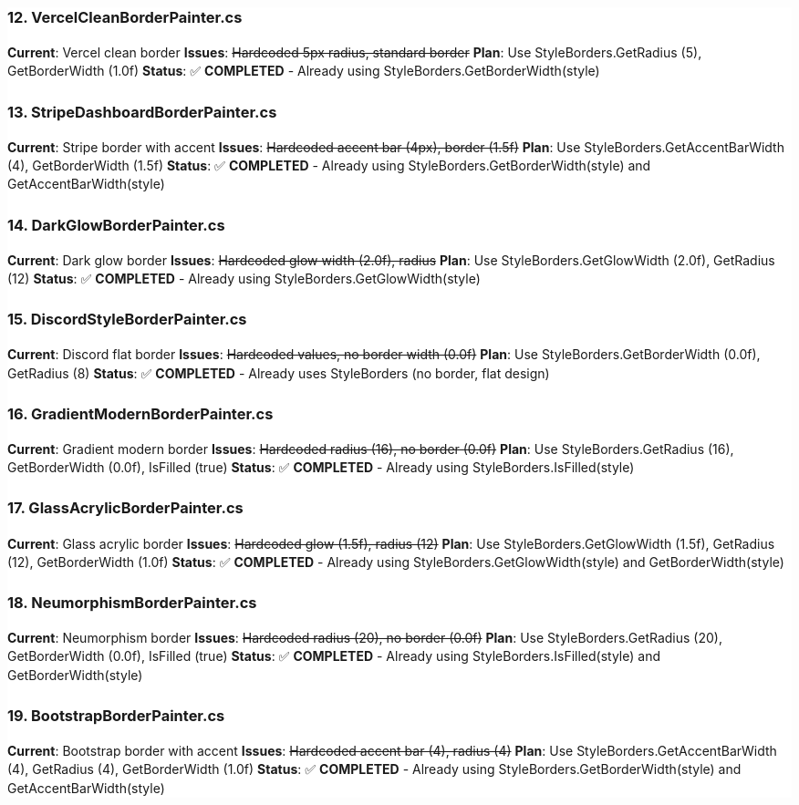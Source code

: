 ### 12. VercelCleanBorderPainter.cs
**Current**: Vercel clean border
**Issues**: ~~Hardcoded 5px radius, standard border~~
**Plan**: Use StyleBorders.GetRadius (5), GetBorderWidth (1.0f)
**Status**: ✅ **COMPLETED** - Already using StyleBorders.GetBorderWidth(style)

### 13. StripeDashboardBorderPainter.cs
**Current**: Stripe border with accent
**Issues**: ~~Hardcoded accent bar (4px), border (1.5f)~~
**Plan**: Use StyleBorders.GetAccentBarWidth (4), GetBorderWidth (1.5f)
**Status**: ✅ **COMPLETED** - Already using StyleBorders.GetBorderWidth(style) and GetAccentBarWidth(style)

### 14. DarkGlowBorderPainter.cs
**Current**: Dark glow border
**Issues**: ~~Hardcoded glow width (2.0f), radius~~
**Plan**: Use StyleBorders.GetGlowWidth (2.0f), GetRadius (12)
**Status**: ✅ **COMPLETED** - Already using StyleBorders.GetGlowWidth(style)

### 15. DiscordStyleBorderPainter.cs
**Current**: Discord flat border
**Issues**: ~~Hardcoded values, no border width (0.0f)~~
**Plan**: Use StyleBorders.GetBorderWidth (0.0f), GetRadius (8)
**Status**: ✅ **COMPLETED** - Already uses StyleBorders (no border, flat design)

### 16. GradientModernBorderPainter.cs
**Current**: Gradient modern border
**Issues**: ~~Hardcoded radius (16), no border (0.0f)~~
**Plan**: Use StyleBorders.GetRadius (16), GetBorderWidth (0.0f), IsFilled (true)
**Status**: ✅ **COMPLETED** - Already using StyleBorders.IsFilled(style)

### 17. GlassAcrylicBorderPainter.cs
**Current**: Glass acrylic border
**Issues**: ~~Hardcoded glow (1.5f), radius (12)~~
**Plan**: Use StyleBorders.GetGlowWidth (1.5f), GetRadius (12), GetBorderWidth (1.0f)
**Status**: ✅ **COMPLETED** - Already using StyleBorders.GetGlowWidth(style) and GetBorderWidth(style)

### 18. NeumorphismBorderPainter.cs
**Current**: Neumorphism border
**Issues**: ~~Hardcoded radius (20), no border (0.0f)~~
**Plan**: Use StyleBorders.GetRadius (20), GetBorderWidth (0.0f), IsFilled (true)
**Status**: ✅ **COMPLETED** - Already using StyleBorders.IsFilled(style) and GetBorderWidth(style)

### 19. BootstrapBorderPainter.cs
**Current**: Bootstrap border with accent
**Issues**: ~~Hardcoded accent bar (4), radius (4)~~
**Plan**: Use StyleBorders.GetAccentBarWidth (4), GetRadius (4), GetBorderWidth (1.0f)
**Status**: ✅ **COMPLETED** - Already using StyleBorders.GetBorderWidth(style) and GetAccentBarWidth(style)
